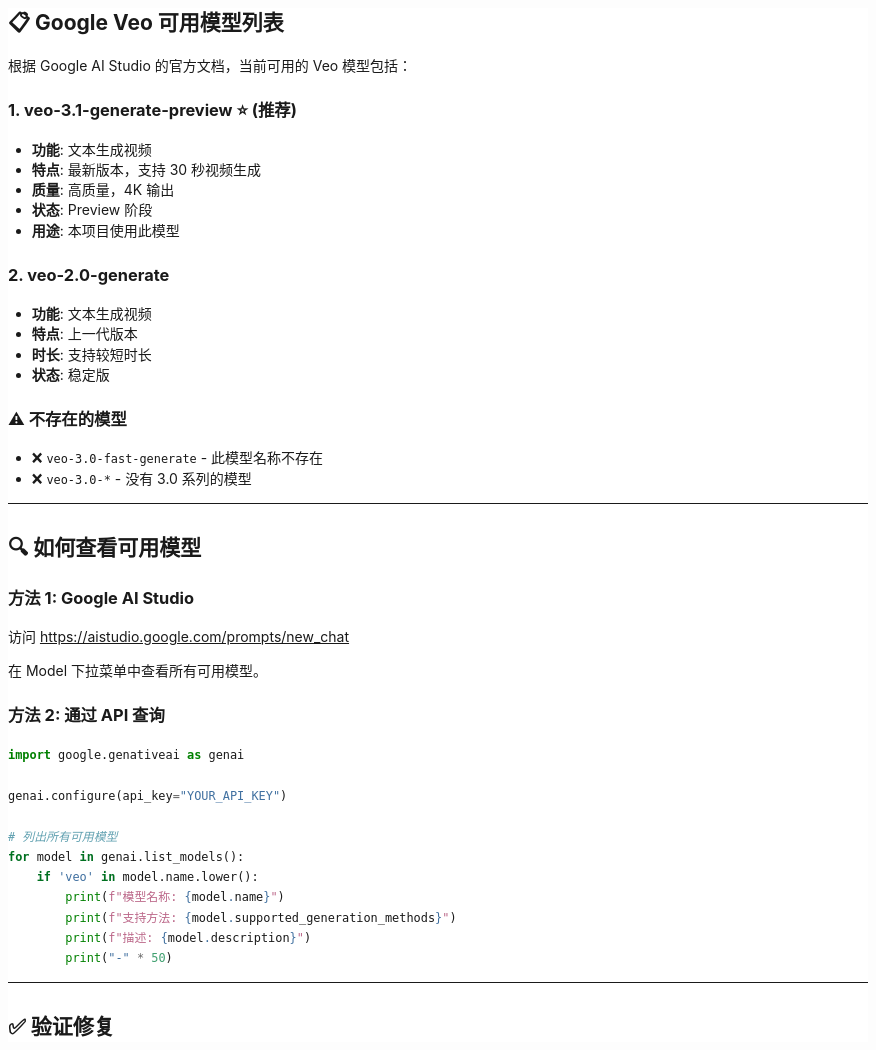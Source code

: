 ## 📋 Google Veo 可用模型列表

根据 Google AI Studio 的官方文档，当前可用的 Veo 模型包括：

### 1. **veo-3.1-generate-preview** ⭐ (推荐)
- **功能**: 文本生成视频
- **特点**: 最新版本，支持 30 秒视频生成
- **质量**: 高质量，4K 输出
- **状态**: Preview 阶段
- **用途**: 本项目使用此模型

### 2. veo-2.0-generate
- **功能**: 文本生成视频
- **特点**: 上一代版本
- **时长**: 支持较短时长
- **状态**: 稳定版

### ⚠️ 不存在的模型
- ❌ `veo-3.0-fast-generate` - 此模型名称不存在
- ❌ `veo-3.0-*` - 没有 3.0 系列的模型

---

## 🔍 如何查看可用模型

### 方法 1: Google AI Studio
访问 https://aistudio.google.com/prompts/new_chat

在 Model 下拉菜单中查看所有可用模型。

### 方法 2: 通过 API 查询

```python
import google.genativeai as genai

genai.configure(api_key="YOUR_API_KEY")

# 列出所有可用模型
for model in genai.list_models():
    if 'veo' in model.name.lower():
        print(f"模型名称: {model.name}")
        print(f"支持方法: {model.supported_generation_methods}")
        print(f"描述: {model.description}")
        print("-" * 50)
```

---

## ✅ 验证修复

